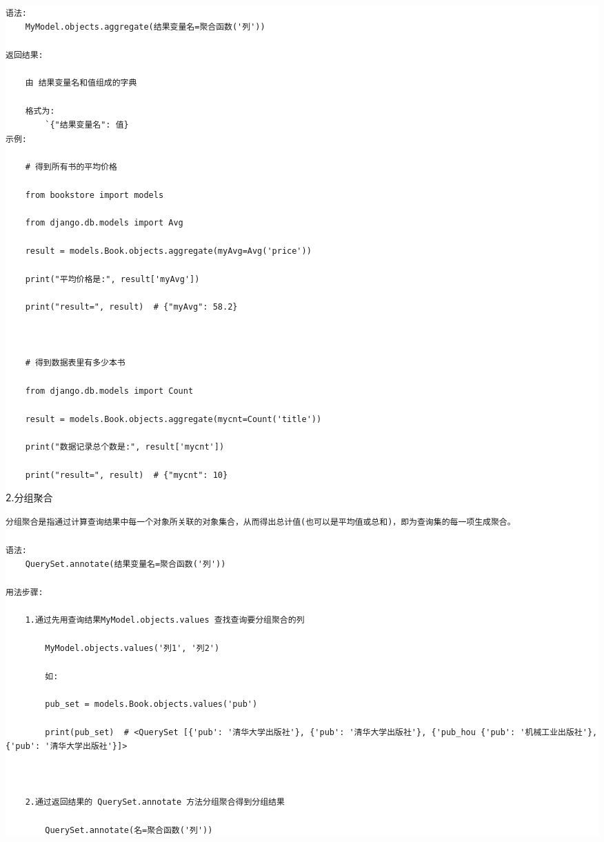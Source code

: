     语法: 
        MyModel.objects.aggregate(结果变量名=聚合函数('列'))

    返回结果:

        由 结果变量名和值组成的字典

        格式为:
            `{"结果变量名": 值}
    示例:    

        # 得到所有书的平均价格
        
        from bookstore import models
        
        from django.db.models import Avg
        
        result = models.Book.objects.aggregate(myAvg=Avg('price'))
        
        print("平均价格是:", result['myAvg'])
        
        print("result=", result)  # {"myAvg": 58.2}
        
        ​
        
        # 得到数据表里有多少本书
        
        from django.db.models import Count
        
        result = models.Book.objects.aggregate(mycnt=Count('title'))
        
        print("数据记录总个数是:", result['mycnt'])
        
        print("result=", result)  # {"mycnt": 10}
    
2.分组聚合

    分组聚合是指通过计算查询结果中每一个对象所关联的对象集合，从而得出总计值(也可以是平均值或总和)，即为查询集的每一项生成聚合。

    语法: 
        QuerySet.annotate(结果变量名=聚合函数('列'))

    用法步骤:

        1.通过先用查询结果MyModel.objects.values 查找查询要分组聚合的列

            MyModel.objects.values('列1', '列2')

            如: 

            pub_set = models.Book.objects.values('pub')

            print(pub_set)  # <QuerySet [{'pub': '清华大学出版社'}, {'pub': '清华大学出版社'}, {'pub_hou {'pub': '机械工业出版社'}, {'pub': '清华大学出版社'}]>

            ​

        2.通过返回结果的 QuerySet.annotate 方法分组聚合得到分组结果

            QuerySet.annotate(名=聚合函数('列'))
